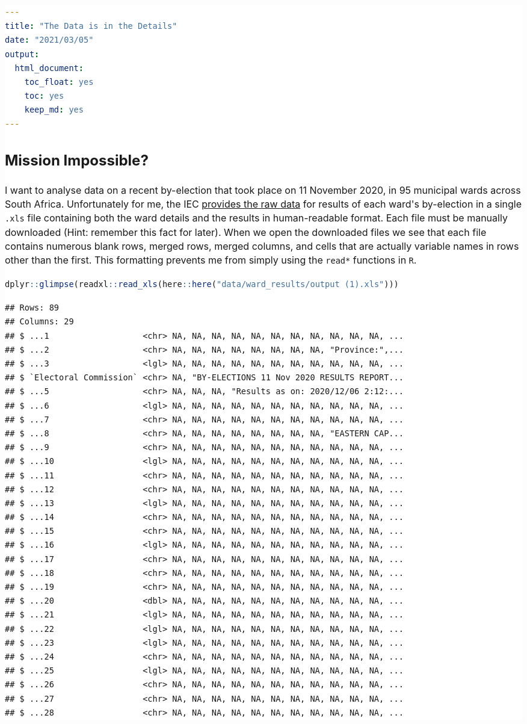 ```yaml
---
title: "The Data is in the Details"
date: "2021/03/05"
output: 
  html_document: 
    toc_float: yes
    toc: yes
    keep_md: yes
---
```

<style type="text/css">
  body{
  font-size: 12pt;
}
</style>

## Mission Impossible?

I want to analyse data on a recent by-election that took place on 11 November 2020, in 95 municipal wards across South Africa.
Unfortunately for me, the IEC [provides the raw data](https://www.elections.org.za/content/Elections/Municipal-by-elections-results/) for results of each ward's by-election in a single `.xls` file containing both the ward details and the results in human-readable format.
Each file must be manually downloaded (Hint: remember this fact for later).
When we open the downloaded files we see that each file contains numerous blank rows, merged rows, merged columns, and cells that are actually variable names in rows other than the first. 
This formatting prevents me from simply using the `read*` functions in `R`. 


```r
dplyr::glimpse(readxl::read_xls(here::here("data/ward_results/output (1).xls")))
```

```
## Rows: 89
## Columns: 29
## $ ...1                   <chr> NA, NA, NA, NA, NA, NA, NA, NA, NA, NA, NA, ...
## $ ...2                   <chr> NA, NA, NA, NA, NA, NA, NA, NA, "Province:",...
## $ ...3                   <lgl> NA, NA, NA, NA, NA, NA, NA, NA, NA, NA, NA, ...
## $ `Electoral Commission` <chr> NA, "BY-ELECTIONS 11 Nov 2020 RESULTS REPORT...
## $ ...5                   <chr> NA, NA, NA, "Results as on: 2020/12/06 2:12:...
## $ ...6                   <lgl> NA, NA, NA, NA, NA, NA, NA, NA, NA, NA, NA, ...
## $ ...7                   <chr> NA, NA, NA, NA, NA, NA, NA, NA, NA, NA, NA, ...
## $ ...8                   <chr> NA, NA, NA, NA, NA, NA, NA, NA, "EASTERN CAP...
## $ ...9                   <chr> NA, NA, NA, NA, NA, NA, NA, NA, NA, NA, NA, ...
## $ ...10                  <lgl> NA, NA, NA, NA, NA, NA, NA, NA, NA, NA, NA, ...
## $ ...11                  <chr> NA, NA, NA, NA, NA, NA, NA, NA, NA, NA, NA, ...
## $ ...12                  <chr> NA, NA, NA, NA, NA, NA, NA, NA, NA, NA, NA, ...
## $ ...13                  <lgl> NA, NA, NA, NA, NA, NA, NA, NA, NA, NA, NA, ...
## $ ...14                  <chr> NA, NA, NA, NA, NA, NA, NA, NA, NA, NA, NA, ...
## $ ...15                  <chr> NA, NA, NA, NA, NA, NA, NA, NA, NA, NA, NA, ...
## $ ...16                  <lgl> NA, NA, NA, NA, NA, NA, NA, NA, NA, NA, NA, ...
## $ ...17                  <chr> NA, NA, NA, NA, NA, NA, NA, NA, NA, NA, NA, ...
## $ ...18                  <chr> NA, NA, NA, NA, NA, NA, NA, NA, NA, NA, NA, ...
## $ ...19                  <chr> NA, NA, NA, NA, NA, NA, NA, NA, NA, NA, NA, ...
## $ ...20                  <dbl> NA, NA, NA, NA, NA, NA, NA, NA, NA, NA, NA, ...
## $ ...21                  <lgl> NA, NA, NA, NA, NA, NA, NA, NA, NA, NA, NA, ...
## $ ...22                  <lgl> NA, NA, NA, NA, NA, NA, NA, NA, NA, NA, NA, ...
## $ ...23                  <lgl> NA, NA, NA, NA, NA, NA, NA, NA, NA, NA, NA, ...
## $ ...24                  <chr> NA, NA, NA, NA, NA, NA, NA, NA, NA, NA, NA, ...
## $ ...25                  <lgl> NA, NA, NA, NA, NA, NA, NA, NA, NA, NA, NA, ...
## $ ...26                  <chr> NA, NA, NA, NA, NA, NA, NA, NA, NA, NA, NA, ...
## $ ...27                  <chr> NA, NA, NA, NA, NA, NA, NA, NA, NA, NA, NA, ...
## $ ...28                  <chr> NA, NA, NA, NA, NA, NA, NA, NA, NA, NA, NA, ...
```